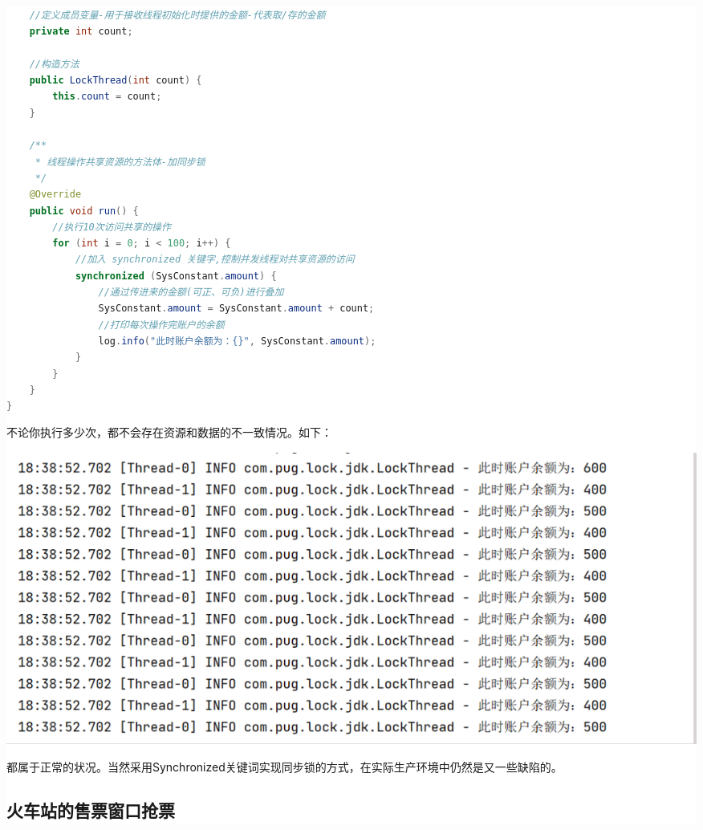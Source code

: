 ```java
    //定义成员变量-用于接收线程初始化时提供的金额-代表取/存的金额
    private int count;

    //构造方法
    public LockThread(int count) {
        this.count = count;
    }

    /**
     * 线程操作共享资源的方法体-加同步锁
     */
    @Override
    public void run() {
        //执行10次访问共享的操作
        for (int i = 0; i < 100; i++) {
            //加入 synchronized 关键字,控制并发线程对共享资源的访问
            synchronized (SysConstant.amount) {
                //通过传进来的金额(可正、可负)进行叠加
                SysConstant.amount = SysConstant.amount + count;
                //打印每次操作完账户的余额
                log.info("此时账户余额为：{}", SysConstant.amount);
            }
        }
    }
}
```

不论你执行多少次，都不会存在资源和数据的不一致情况。如下：

![Snipaste_2024-06-28_19-41-23.png](./image/Snipaste_2024-06-28_19-41-23.png)

都属于正常的状况。当然采用Synchronized关键词实现同步锁的方式，在实际生产环境中仍然是又一些缺陷的。

## 火车站的售票窗口抢票
